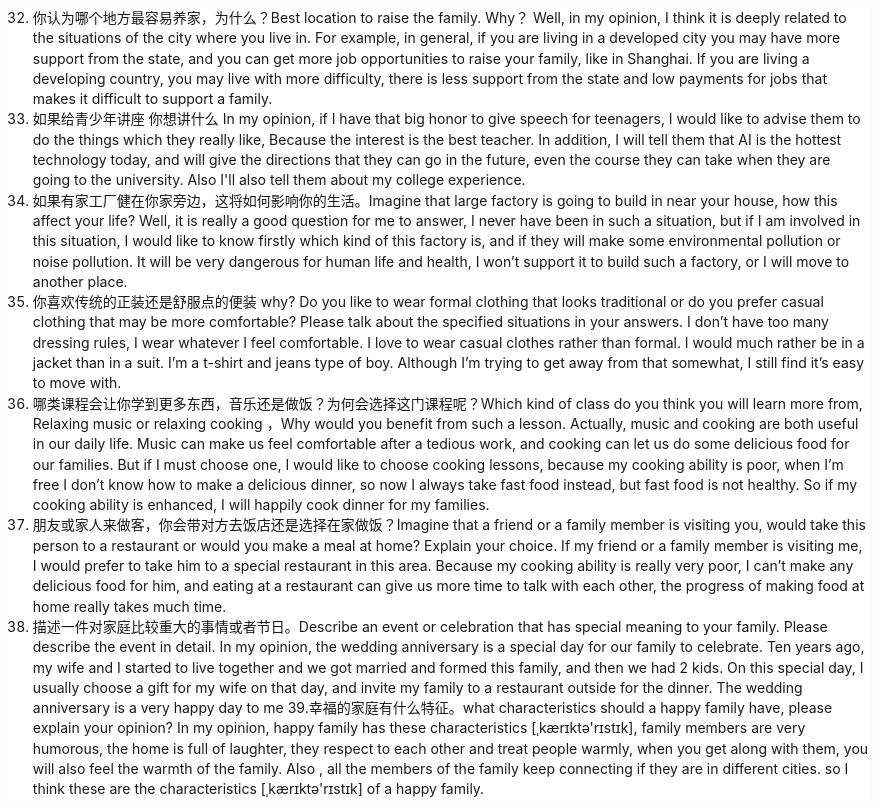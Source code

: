 
32.	你认为哪个地方最容易养家，为什么？Best location to raise the family. Why？
Well, in my opinion, I think it is deeply related to the situations of the city where you live in. 
For example, in general, if you are living in a developed city you may have more support from the state, and you can get more job opportunities to raise your family, like in Shanghai. If you are living a developing country, you may live with more difficulty, there is less support from the state and low payments for jobs that makes it difficult to support a family. 
33.	如果给青少年讲座  你想讲什么
In my opinion, if I have that big honor to give speech for teenagers, I would like to advise them to do the things which they really like,
Because the interest is the best teacher. In addition, I will tell them that AI is the hottest technology today, 
and will give the directions that they can go in the future, even the course they can take when they are going to the university.
Also I'll also tell them about my college experience. 
34.	如果有家工厂健在你家旁边，这将如何影响你的生活。Imagine that large factory is going to build in near your house, how this affect your life?
Well, it is really a good question for me to answer, I never have been in such a situation, but if I am involved in this situation, 
I would like to know firstly which kind of this factory is, and if they will make some environmental pollution or noise pollution. It will be very dangerous for human life and health, I won’t support it to build such a factory, or I will move to another place. 
35.	你喜欢传统的正装还是舒服点的便装 why? Do you like to wear formal clothing that looks traditional or do you prefer casual clothing that may be more comfortable? Please talk about the specified situations in your answers.
I don’t have too many dressing rules, I wear whatever I feel comfortable. I love to wear casual clothes rather than formal. I would much rather be in a jacket than in a suit. I’m a t-shirt and jeans type of boy. Although I’m trying to get away from that somewhat, I still find it’s easy to move with.
36.	哪类课程会让你学到更多东西，音乐还是做饭？为何会选择这门课程呢？Which kind of class do you think you will learn more from, Relaxing music or relaxing cooking ，Why would you benefit from such a lesson.
Actually, music and cooking are both useful in our daily life. Music can make us feel comfortable after a tedious work, and cooking can let us do some delicious food for our families. But if I must choose one, I would like to choose cooking lessons, because my cooking ability is poor, when I’m free I don’t know how to make a delicious dinner, so now I always take fast food instead, but fast food is not healthy. So if my cooking ability is enhanced, I will happily cook dinner for my families.
37.	朋友或家人来做客，你会带对方去饭店还是选择在家做饭？Imagine that a friend or a family member is visiting you, would take this person to a restaurant or would you make a meal at home? Explain your choice.
If my friend or a family member is visiting me, I would prefer to take him to a special restaurant in this area. Because my cooking ability is really very poor, I can’t make any delicious food for him, and eating at a restaurant can give us more time to talk with each other, the progress of making food at home really takes much time.
38.	描述一件对家庭比较重大的事情或者节日。Describe an event or celebration that has special meaning to your family. Please describe the event in detail.
In my opinion, the wedding anniversary is a special day for our family to celebrate.
Ten years ago, my wife and I started to live together and we got married and formed this family, and then we had 2 kids. 
On this special day, I usually choose a gift for my wife on that day, and invite my family to a restaurant outside for the dinner. 
The wedding anniversary is a very happy day to me
39.幸福的家庭有什么特征。what characteristics should a happy family have, please explain your opinion?
In my opinion, happy family has these characteristics [ˌkærɪktə'rɪstɪk], family members are very humorous, 
the home is full of laughter, they respect to each other and treat people warmly, 
when you get along with them, you will also feel the warmth of the family.
Also , all the members of the family keep connecting if they are in different cities.
so I think these are the characteristics [ˌkærɪktə'rɪstɪk] of a happy family.

